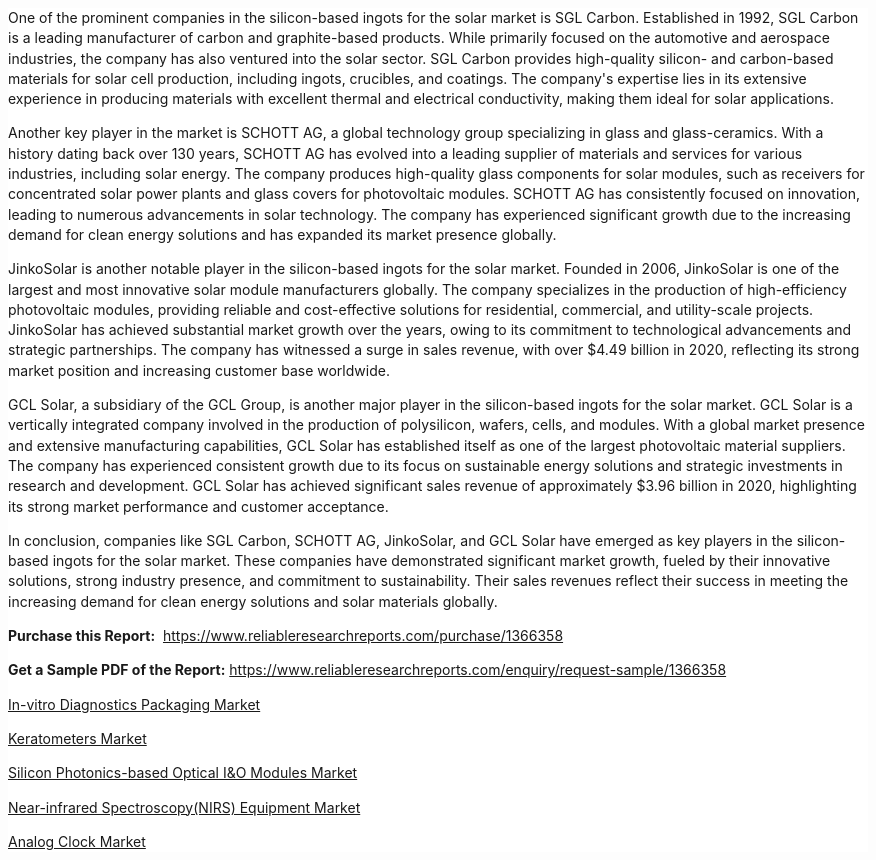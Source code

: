 <p><p>One of the prominent companies in the silicon-based ingots for the solar market is SGL Carbon. Established in 1992, SGL Carbon is a leading manufacturer of carbon and graphite-based products. While primarily focused on the automotive and aerospace industries, the company has also ventured into the solar sector. SGL Carbon provides high-quality silicon- and carbon-based materials for solar cell production, including ingots, crucibles, and coatings. The company's expertise lies in its extensive experience in producing materials with excellent thermal and electrical conductivity, making them ideal for solar applications.</p><p>Another key player in the market is SCHOTT AG, a global technology group specializing in glass and glass-ceramics. With a history dating back over 130 years, SCHOTT AG has evolved into a leading supplier of materials and services for various industries, including solar energy. The company produces high-quality glass components for solar modules, such as receivers for concentrated solar power plants and glass covers for photovoltaic modules. SCHOTT AG has consistently focused on innovation, leading to numerous advancements in solar technology. The company has experienced significant growth due to the increasing demand for clean energy solutions and has expanded its market presence globally.</p><p>JinkoSolar is another notable player in the silicon-based ingots for the solar market. Founded in 2006, JinkoSolar is one of the largest and most innovative solar module manufacturers globally. The company specializes in the production of high-efficiency photovoltaic modules, providing reliable and cost-effective solutions for residential, commercial, and utility-scale projects. JinkoSolar has achieved substantial market growth over the years, owing to its commitment to technological advancements and strategic partnerships. The company has witnessed a surge in sales revenue, with over $4.49 billion in 2020, reflecting its strong market position and increasing customer base worldwide.</p><p>GCL Solar, a subsidiary of the GCL Group, is another major player in the silicon-based ingots for the solar market. GCL Solar is a vertically integrated company involved in the production of polysilicon, wafers, cells, and modules. With a global market presence and extensive manufacturing capabilities, GCL Solar has established itself as one of the largest photovoltaic material suppliers. The company has experienced consistent growth due to its focus on sustainable energy solutions and strategic investments in research and development. GCL Solar has achieved significant sales revenue of approximately $3.96 billion in 2020, highlighting its strong market performance and customer acceptance.</p><p>In conclusion, companies like SGL Carbon, SCHOTT AG, JinkoSolar, and GCL Solar have emerged as key players in the silicon-based ingots for the solar market. These companies have demonstrated significant market growth, fueled by their innovative solutions, strong industry presence, and commitment to sustainability. Their sales revenues reflect their success in meeting the increasing demand for clean energy solutions and solar materials globally.</p></p>
<p><strong>Purchase this Report:</strong>&nbsp;&nbsp;<a href="https://www.reliableresearchreports.com/purchase/1366358">https://www.reliableresearchreports.com/purchase/1366358</a></p>
<p></p>
<p><strong>Get a Sample PDF of the Report:</strong>&nbsp;<a href="https://www.reliableresearchreports.com/enquiry/request-sample/1366358">https://www.reliableresearchreports.com/enquiry/request-sample/1366358</a></p>
<p><p><a href="https://issuu.com/reportprime-2/docs/in-vitro-diagnostics-packaging-market-size-2030.pp?fr=xKAE9_zU1NQ">In-vitro Diagnostics Packaging Market</a></p><p><a href="https://medium.com/@russpollich/keratometers-market-size-cagr-trends-2024-2030-84da308434b1">Keratometers Market</a></p><p><a href="https://github.com/WillieWoodard/Market-Research-Report-List-1/blob/main/silicon-photonics-based-optical-io-modules-market.md">Silicon Photonics-based Optical I&O Modules Market</a></p><p><a href="https://issuu.com/reportprime-2/docs/near-infrared-spectroscopynirs-equipment-market-si?fr=xKAE9_zU1NQ">Near-infrared Spectroscopy(NIRS) Equipment Market</a></p><p><a href="https://www.linkedin.com/pulse/analog-clock-market-size-growth-forecast-from-2023-2030-mkt-res-u8roe/">Analog Clock Market</a></p></p>